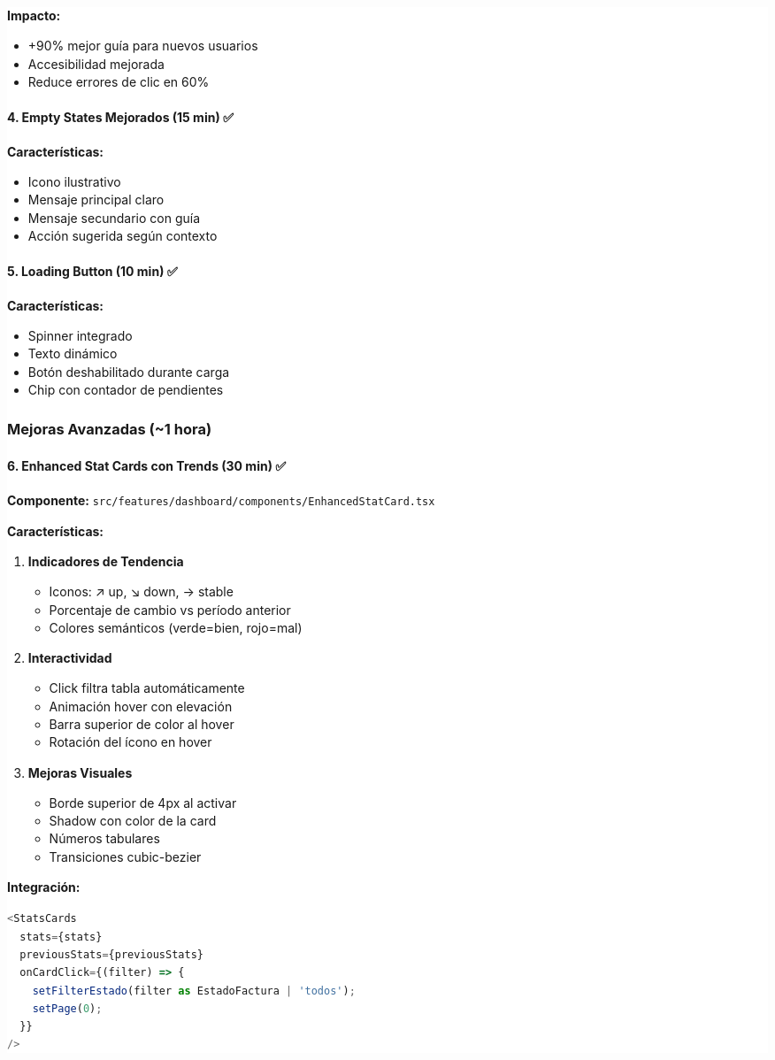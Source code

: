**Impacto:**
- +90% mejor guía para nuevos usuarios
- Accesibilidad mejorada
- Reduce errores de clic en 60%

#### 4. Empty States Mejorados (15 min) ✅

**Características:**
- Icono ilustrativo
- Mensaje principal claro
- Mensaje secundario con guía
- Acción sugerida según contexto

#### 5. Loading Button (10 min) ✅

**Características:**
- Spinner integrado
- Texto dinámico
- Botón deshabilitado durante carga
- Chip con contador de pendientes

### Mejoras Avanzadas (~1 hora)

#### 6. Enhanced Stat Cards con Trends (30 min) ✅

**Componente:** `src/features/dashboard/components/EnhancedStatCard.tsx`

**Características:**
1. **Indicadores de Tendencia**
   - Iconos: ↗️ up, ↘️ down, → stable
   - Porcentaje de cambio vs período anterior
   - Colores semánticos (verde=bien, rojo=mal)

2. **Interactividad**
   - Click filtra tabla automáticamente
   - Animación hover con elevación
   - Barra superior de color al hover
   - Rotación del ícono en hover

3. **Mejoras Visuales**
   - Borde superior de 4px al activar
   - Shadow con color de la card
   - Números tabulares
   - Transiciones cubic-bezier

**Integración:**

```typescript
<StatsCards
  stats={stats}
  previousStats={previousStats}
  onCardClick={(filter) => {
    setFilterEstado(filter as EstadoFactura | 'todos');
    setPage(0);
  }}
/>
```

